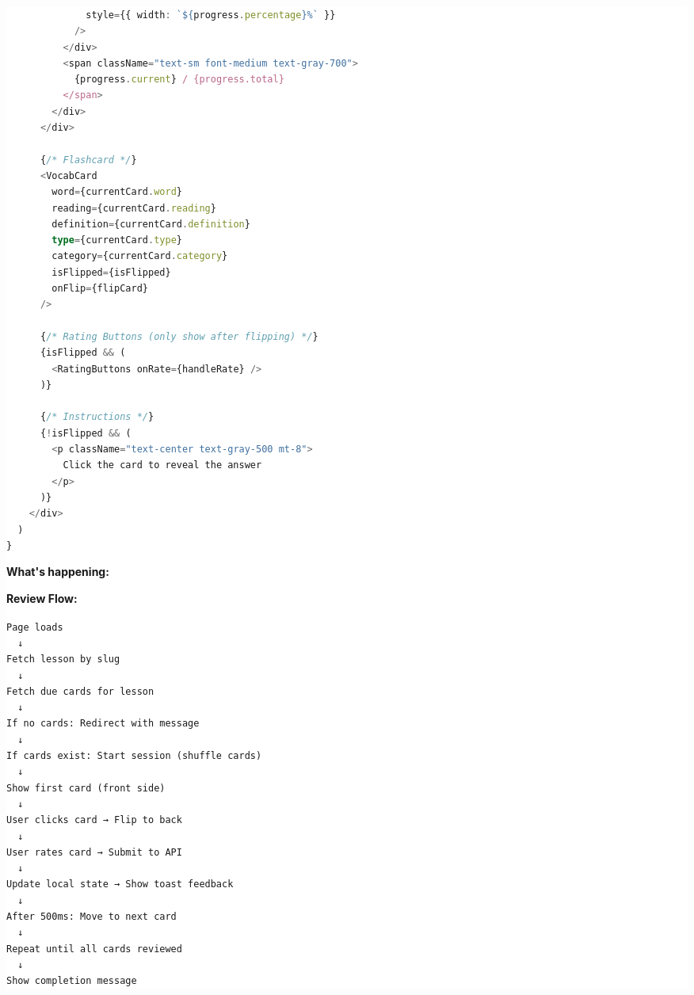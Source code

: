 ```typescript
              style={{ width: `${progress.percentage}%` }}
            />
          </div>
          <span className="text-sm font-medium text-gray-700">
            {progress.current} / {progress.total}
          </span>
        </div>
      </div>

      {/* Flashcard */}
      <VocabCard
        word={currentCard.word}
        reading={currentCard.reading}
        definition={currentCard.definition}
        type={currentCard.type}
        category={currentCard.category}
        isFlipped={isFlipped}
        onFlip={flipCard}
      />

      {/* Rating Buttons (only show after flipping) */}
      {isFlipped && (
        <RatingButtons onRate={handleRate} />
      )}

      {/* Instructions */}
      {!isFlipped && (
        <p className="text-center text-gray-500 mt-8">
          Click the card to reveal the answer
        </p>
      )}
    </div>
  )
}
```

**What's happening:**

**Review Flow:**

```
Page loads
  ↓
Fetch lesson by slug
  ↓
Fetch due cards for lesson
  ↓
If no cards: Redirect with message
  ↓
If cards exist: Start session (shuffle cards)
  ↓
Show first card (front side)
  ↓
User clicks card → Flip to back
  ↓
User rates card → Submit to API
  ↓
Update local state → Show toast feedback
  ↓
After 500ms: Move to next card
  ↓
Repeat until all cards reviewed
  ↓
Show completion message
```